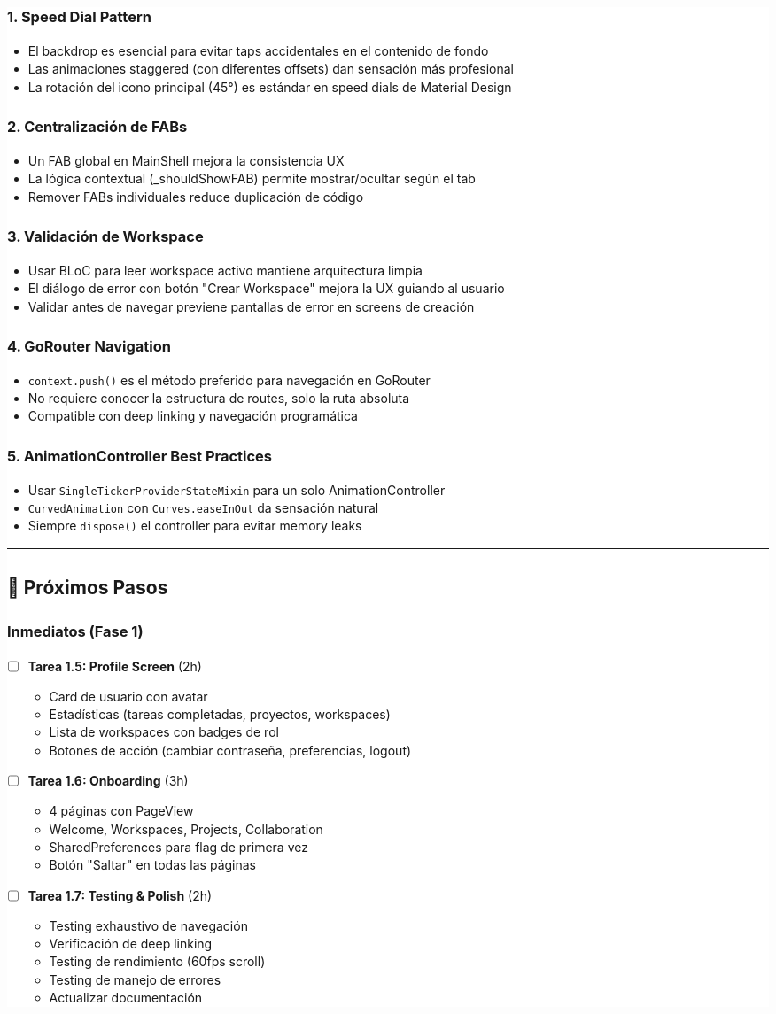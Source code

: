 ### 1. **Speed Dial Pattern**

- El backdrop es esencial para evitar taps accidentales en el contenido de fondo
- Las animaciones staggered (con diferentes offsets) dan sensación más profesional
- La rotación del icono principal (45°) es estándar en speed dials de Material Design

### 2. **Centralización de FABs**

- Un FAB global en MainShell mejora la consistencia UX
- La lógica contextual (\_shouldShowFAB) permite mostrar/ocultar según el tab
- Remover FABs individuales reduce duplicación de código

### 3. **Validación de Workspace**

- Usar BLoC para leer workspace activo mantiene arquitectura limpia
- El diálogo de error con botón "Crear Workspace" mejora la UX guiando al usuario
- Validar antes de navegar previene pantallas de error en screens de creación

### 4. **GoRouter Navigation**

- `context.push()` es el método preferido para navegación en GoRouter
- No requiere conocer la estructura de routes, solo la ruta absoluta
- Compatible con deep linking y navegación programática

### 5. **AnimationController Best Practices**

- Usar `SingleTickerProviderStateMixin` para un solo AnimationController
- `CurvedAnimation` con `Curves.easeInOut` da sensación natural
- Siempre `dispose()` el controller para evitar memory leaks

---

## 🚀 Próximos Pasos

### Inmediatos (Fase 1)

- [ ] **Tarea 1.5: Profile Screen** (2h)

  - Card de usuario con avatar
  - Estadísticas (tareas completadas, proyectos, workspaces)
  - Lista de workspaces con badges de rol
  - Botones de acción (cambiar contraseña, preferencias, logout)

- [ ] **Tarea 1.6: Onboarding** (3h)

  - 4 páginas con PageView
  - Welcome, Workspaces, Projects, Collaboration
  - SharedPreferences para flag de primera vez
  - Botón "Saltar" en todas las páginas

- [ ] **Tarea 1.7: Testing & Polish** (2h)
  - Testing exhaustivo de navegación
  - Verificación de deep linking
  - Testing de rendimiento (60fps scroll)
  - Testing de manejo de errores
  - Actualizar documentación
